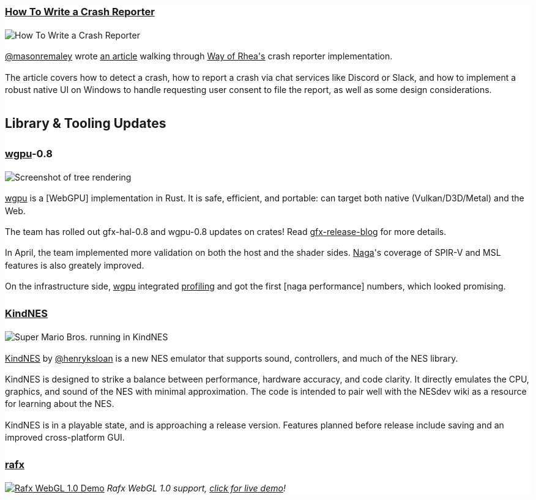 ### [How To Write a Crash Reporter][crash-reporter]

![How To Write a Crash Reporter](wor-crash-reporter.jpg)

[@masonremaley][mason-remaley] wrote [an article](crash-reporter) walking
through [Way of Rhea's][wor] crash reporter implementation.

The article covers how to detect a crash, how to report a crash via chat
services like Discord or Slack, and how to implement a robust native UI on
Windows to handle requesting user consent to file the report, as well as some
design considerations.

[crash-reporter]: https://www.anthropicstudios.com/2021/03/05/crash-reporter/
[mason-remaley]: https://twitter.com/masonremaley
[wor]: https://store.steampowered.com/app/1110620?utm_campaign=tmirgd&utm_source=n21

## Library & Tooling Updates

### [wgpu]-0.8

![Screenshot of tree rendering](wgpu-tree.png)

[wgpu] is a [WebGPU] implementation in Rust. It is safe, efficient,
and portable: can target both native (Vulkan/D3D/Metal) and the Web.

The team has rolled out gfx-hal-0.8 and wgpu-0.8 updates on crates!
Read [gfx-release-blog] for more details.

In April, the team implemented more validation on both the host and the shader
sides. [Naga]'s coverage of SPIR-V and MSL features is also greately improved.

On the infrastructure side, [wgpu] integrated [profiling] and got the first
[naga performance] numbers, which looked promising.

[wgpu]: https://github.com/gfx-rs/wgpu
[naga]: https://github.com/gfx-rs/naga
[profiling]: https://github.com/aclysma/profiling
[gfx-release-blog]: https://gfx-rs.github.io/2021/04/30/release-0.8.html
[naga perf numbers]: https://github.com/gfx-rs/wgpu-rs/discussions/879

### [KindNES]

![Super Mario Bros. running in KindNES](kindnes.png)

[KindNES] by [@henryksloan]
is a new NES emulator that supports sound, controllers, and
much of the NES library.

KindNES is designed to strike a balance between performance, hardware accuracy,
and code clarity. It directly emulates the CPU, graphics, and sound of the NES
with minimal approximation. The code is intended to pair well with the NESdev
wiki as a resource for learning about the NES.

KindNES is in a playable state, and is approaching a release version.
Features planned before release include saving and an improved cross-platform
GUI.

[KindNES]: https://github.com/henryksloan/kind-nes/releases/tag/v0.9.1-beta
[@henryksloan]: https://github.com/henryksloan

### [rafx]

[![Rafx WebGL 1.0 Demo](rafx-webgl1-demo.png)][rafx-webgl-demo]
_Rafx WebGL 1.0 support, [click for live demo][rafx-webgl-demo]!_


[Rust]: https://rust-lang.org
[join]: https://github.com/rust-gamedev/wg#join-the-fun
[pr]: https://github.com/rust-gamedev/rust-gamedev.github.io
[coordination]: https://github.com/rust-gamedev/rust-gamedev.github.io/issues?q=label%3Acoordination
[Rust]: https://rust-lang.org
[join]: https://github.com/rust-gamedev/wg#join-the-fun
[@Healthire]: https://twitter.com/healthire
[micronaut-github]: https://github.com/Healthire/ld48
[micronaut-itch]: https://healthire.itch.io/micronaut
[micronaut-twitter]: https://twitter.com/healthire/status/1386468257125830662
[micronaut-ldjam]: https://ldjam.com/events/ludum-dare/48/micronaut
[The Process]: https://twitter.com/PlayTheProcess/
[@Roal_Yr]: https://twitter.com/Roal_Yr
[pglowrpg-twitter]: https://twitter.com/pglowrpg
[pglowrpg-github]: https://github.com/roalyr/pglowrpg
[taipo-itch]: https://euclidean-whale.itch.io/taipo
[taipo-github]: https://github.com/rparrett/taipo
[taipo-bevy]: https://bevyengine.org
[bevy_webgl2]: https://github.com/mrk-its/bevy_webgl2
[bevy_asset_ron]: https://github.com/jamadazi/bevy_asset_ron
[bevy_tiled]: https://github.com/stararawn/bevy_tiled
[bevy_kira_audio]: https://github.com/NiklasEi/bevy_kira_audio
[@rparrett]: https://github.com/rparrett
[A/B Street]: https://github.com/a-b-street/abstreet
[@dabreegster]: https://twitter.com/CarlinoDustin
[wor-art]: https://twitter.com/AnthropicSt/status/1388907046574215172
[wor-hierarchy]: https://twitter.com/AnthropicSt/status/1387947007508160517
[wor-crash-reporter]: https://www.anthropicstudios.com/2021/03/05/crash-reporter/
[carolyn-whitmeyer]: https://www.instagram.com/cw_visuals_insta/
[wor-cw-demo-reel]: https://twitter.com/masonremaley/status/1387102693626421254
[wor-vines]: https://twitter.com/masonremaley/status/1389070879536173056
[veloren]: https://veloren.net
[Tetra]: https://github.com/17cupsofcoffee/tetra
[tetra-changelog]: https://github.com/17cupsofcoffee/tetra/blob/main/CHANGELOG.md#063---2021-04-09
[tetra-website]: https://tetra.seventeencups.net/
[rust-la]: https://www.youtube.com/watch?v=TJ3w-pZ7FMI
[rad-andrea]: https://twitter.com/AndreaPessino
[rad]: http://www.readyatdawn.com/
[rafx]: https://github.com/aclysma/rafx
[rafx-webgl-demo]: https://aclysma.github.io/rafx/demo-web/index.html
[rafx-distill]: https://github.com/amethyst/distill
[rafx-webgl-caniuse]: https://caniuse.com/?search=webgl
[@aclysma]: https://github.com/aclysma
[@dvd]: https://github.com/DavidVonDerau
[profiling]: https://crates.io/crates/profiling
[simple-async-local-executor]: https://github.com/enlightware/simple-async-local-executor
[Enlightware]: https://enlightware.ch
[bevy_egui]: https://github.com/mvlabat/bevy_egui
[bevy_webgl2]: https://github.com/mrk-its/bevy_webgl2
[version 0.4]: https://github.com/mvlabat/bevy_egui/blob/main/CHANGELOG.md
[label_meeting]: https://github.com/rust-gamedev/wg/issues?q=label%3Ameeting
[/r/rust_gamedev]: https://reddit.com/r/rust_gamedev
[@rust_gamedev]: https://twitter.com/rust_gamedev
[pr]: https://github.com/rust-gamedev/rust-gamedev.github.io